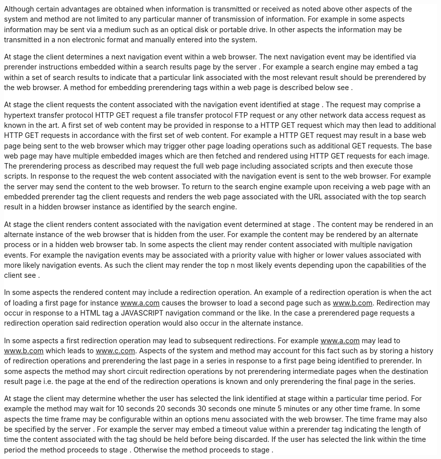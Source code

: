 Although certain advantages are obtained when information is transmitted or received as noted above other aspects of the system and method are not limited to any particular manner of transmission of information. For example in some aspects information may be sent via a medium such as an optical disk or portable drive. In other aspects the information may be transmitted in a non electronic format and manually entered into the system.

At stage the client determines a next navigation event within a web browser. The next navigation event may be identified via prerender instructions embedded within a search results page by the server . For example a search engine may embed a tag within a set of search results to indicate that a particular link associated with the most relevant result should be prerendered by the web browser. A method for embedding prerendering tags within a web page is described below see .

At stage the client requests the content associated with the navigation event identified at stage . The request may comprise a hypertext transfer protocol HTTP GET request a file transfer protocol FTP request or any other network data access request as known in the art. A first set of web content may be provided in response to a HTTP GET request which may then lead to additional HTTP GET requests in accordance with the first set of web content. For example a HTTP GET request may result in a base web page being sent to the web browser which may trigger other page loading operations such as additional GET requests. The base web page may have multiple embedded images which are then fetched and rendered using HTTP GET requests for each image. The prerendering process as described may request the full web page including associated scripts and then execute those scripts. In response to the request the web content associated with the navigation event is sent to the web browser. For example the server may send the content to the web browser. To return to the search engine example upon receiving a web page with an embedded prerender tag the client requests and renders the web page associated with the URL associated with the top search result in a hidden browser instance as identified by the search engine.

At stage the client renders content associated with the navigation event determined at stage . The content may be rendered in an alternate instance of the web browser that is hidden from the user. For example the content may be rendered by an alternate process or in a hidden web browser tab. In some aspects the client may render content associated with multiple navigation events. For example the navigation events may be associated with a priority value with higher or lower values associated with more likely navigation events. As such the client may render the top n most likely events depending upon the capabilities of the client see .

In some aspects the rendered content may include a redirection operation. An example of a redirection operation is when the act of loading a first page for instance www.a.com causes the browser to load a second page such as www.b.com. Redirection may occur in response to a HTML tag a JAVASCRIPT navigation command or the like. In the case a prerendered page requests a redirection operation said redirection operation would also occur in the alternate instance.

In some aspects a first redirection operation may lead to subsequent redirections. For example www.a.com may lead to www.b.com which leads to www.c.com. Aspects of the system and method may account for this fact such as by storing a history of redirection operations and prerendering the last page in a series in response to a first page being identified to prerender. In some aspects the method may short circuit redirection operations by not prerendering intermediate pages when the destination result page i.e. the page at the end of the redirection operations is known and only prerendering the final page in the series.

At stage the client may determine whether the user has selected the link identified at stage within a particular time period. For example the method may wait for 10 seconds 20 seconds 30 seconds one minute 5 minutes or any other time frame. In some aspects the time frame may be configurable within an options menu associated with the web browser. The time frame may also be specified by the server . For example the server may embed a timeout value within a prerender tag indicating the length of time the content associated with the tag should be held before being discarded. If the user has selected the link within the time period the method proceeds to stage . Otherwise the method proceeds to stage .
